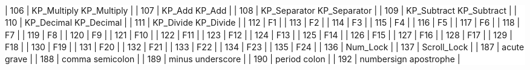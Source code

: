 | 106     | KP_Multiply KP_Multiply          |
| 107     | KP_Add KP_Add                    |
| 108     | KP_Separator KP_Separator        |
| 109     | KP_Subtract KP_Subtract          |
| 110     | KP_Decimal KP_Decimal            |
| 111     | KP_Divide KP_Divide              |
| 112     | F1                               |
| 113     | F2                               |
| 114     | F3                               |
| 115     | F4                               |
| 116     | F5                               |
| 117     | F6                               |
| 118     | F7                               |
| 119     | F8                               |
| 120     | F9                               |
| 121     | F10                              |
| 122     | F11                              |
| 123     | F12                              |
| 124     | F13                              |
| 125     | F14                              |
| 126     | F15                              |
| 127     | F16                              |
| 128     | F17                              |
| 129     | F18                              |
| 130     | F19                              |
| 131     | F20                              |
| 132     | F21                              |
| 133     | F22                              |
| 134     | F23                              |
| 135     | F24                              |
| 136     | Num_Lock                         |
| 137     | Scroll_Lock                      |
| 187     | acute grave                      |
| 188     | comma semicolon                  |
| 189     | minus underscore                 |
| 190     | period colon                     |
| 192     | numbersign apostrophe            |